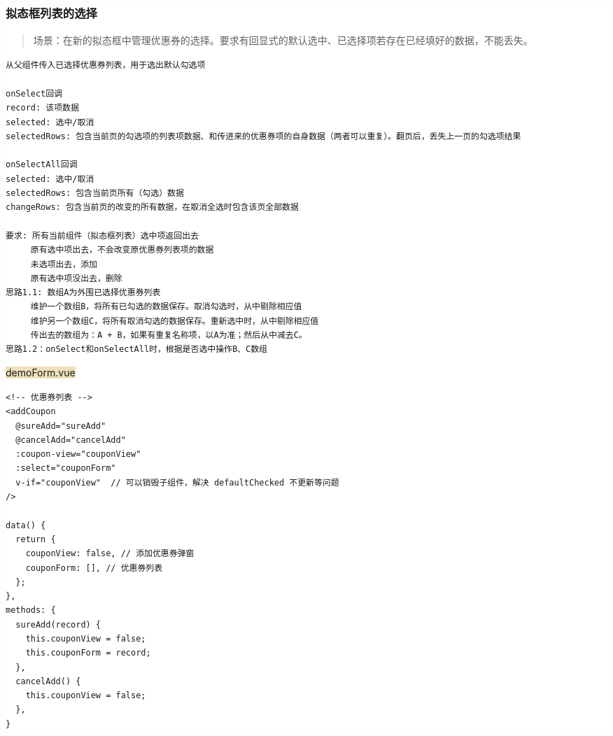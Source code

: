 

### 拟态框列表的选择

> 场景：在新的拟态框中管理优惠券的选择。要求有回显式的默认选中、已选择项若存在已经填好的数据，不能丢失。

```less
从父组件传入已选择优惠券列表，用于选出默认勾选项

onSelect回调
record: 该项数据
selected: 选中/取消
selectedRows: 包含当前页的勾选项的列表项数据、和传进来的优惠券项的自身数据（两者可以重复）。翻页后，丢失上一页的勾选项结果

onSelectAll回调
selected: 选中/取消
selectedRows: 包含当前页所有（勾选）数据
changeRows: 包含当前页的改变的所有数据，在取消全选时包含该页全部数据

要求: 所有当前组件（拟态框列表）选中项返回出去
     原有选中项出去，不会改变原优惠券列表项的数据
     未选项出去，添加
     原有选中项没出去，删除
思路1.1: 数组A为外围已选择优惠券列表
     维护一个数组B，将所有已勾选的数据保存。取消勾选时，从中剔除相应值
     维护另一个数组C，将所有取消勾选的数据保存。重新选中时，从中剔除相应值
     传出去的数组为：A + B，如果有重复名称项，以A为准；然后从中减去C。
思路1.2：onSelect和onSelectAll时，根据是否选中操作B、C数组
```



<span style="backGround: #efe0b9">demoForm.vue</span>

```react
<!-- 优惠券列表 -->
<addCoupon
  @sureAdd="sureAdd"
  @cancelAdd="cancelAdd"
  :coupon-view="couponView"
  :select="couponForm"
  v-if="couponView"  // 可以销毁子组件，解决 defaultChecked 不更新等问题
/>

data() {
  return {
    couponView: false, // 添加优惠券弹窗
    couponForm: [], // 优惠券列表
  };
},
methods: {
  sureAdd(record) {
    this.couponView = false;
    this.couponForm = record;
  },
  cancelAdd() {
    this.couponView = false;
  },  
}
```
